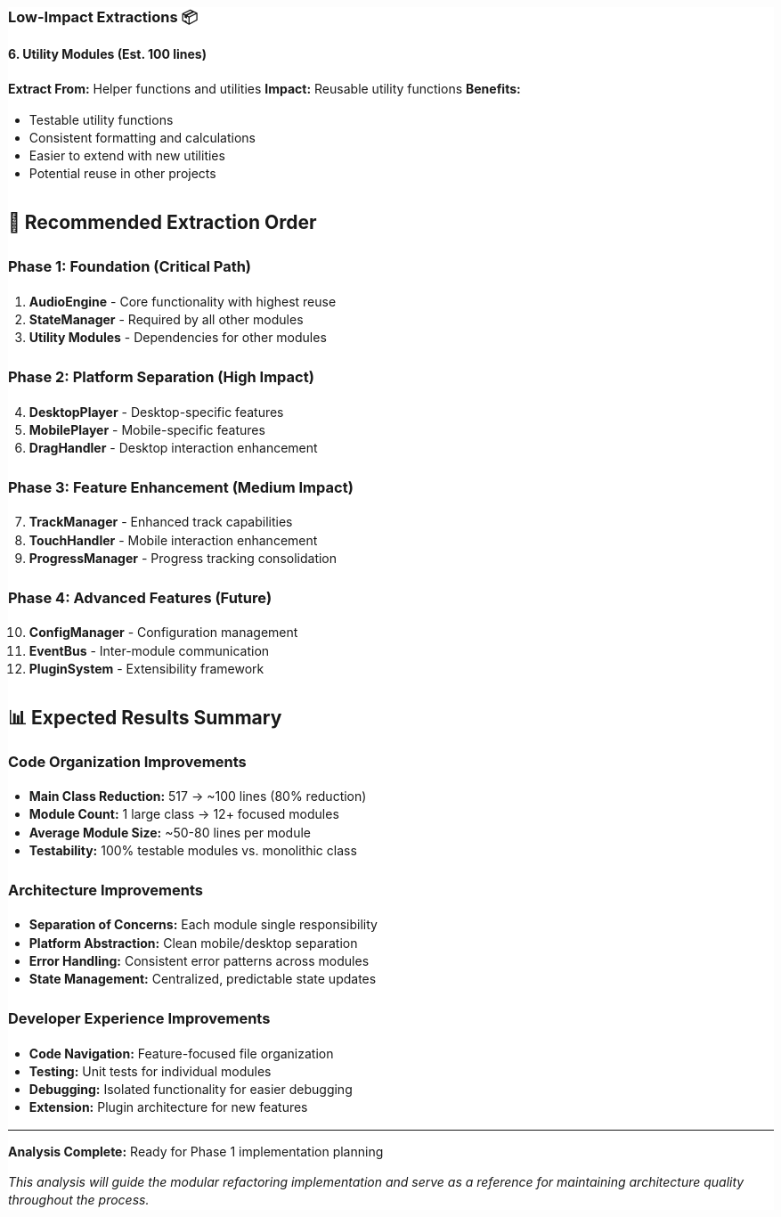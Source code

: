 ### **Low-Impact Extractions** 📦

#### **6. Utility Modules** (Est. 100 lines)
**Extract From:** Helper functions and utilities
**Impact:** Reusable utility functions
**Benefits:**
- Testable utility functions
- Consistent formatting and calculations
- Easier to extend with new utilities
- Potential reuse in other projects

## 🚀 **Recommended Extraction Order**

### **Phase 1: Foundation (Critical Path)**
1. **AudioEngine** - Core functionality with highest reuse
2. **StateManager** - Required by all other modules
3. **Utility Modules** - Dependencies for other modules

### **Phase 2: Platform Separation (High Impact)**
4. **DesktopPlayer** - Desktop-specific features
5. **MobilePlayer** - Mobile-specific features
6. **DragHandler** - Desktop interaction enhancement

### **Phase 3: Feature Enhancement (Medium Impact)**
7. **TrackManager** - Enhanced track capabilities
8. **TouchHandler** - Mobile interaction enhancement
9. **ProgressManager** - Progress tracking consolidation

### **Phase 4: Advanced Features (Future)**
10. **ConfigManager** - Configuration management
11. **EventBus** - Inter-module communication
12. **PluginSystem** - Extensibility framework

## 📊 **Expected Results Summary**

### **Code Organization Improvements**
- **Main Class Reduction:** 517 → ~100 lines (80% reduction)
- **Module Count:** 1 large class → 12+ focused modules
- **Average Module Size:** ~50-80 lines per module
- **Testability:** 100% testable modules vs. monolithic class

### **Architecture Improvements**
- **Separation of Concerns:** Each module single responsibility
- **Platform Abstraction:** Clean mobile/desktop separation
- **Error Handling:** Consistent error patterns across modules
- **State Management:** Centralized, predictable state updates

### **Developer Experience Improvements**
- **Code Navigation:** Feature-focused file organization
- **Testing:** Unit tests for individual modules
- **Debugging:** Isolated functionality for easier debugging
- **Extension:** Plugin architecture for new features

---

**Analysis Complete:** Ready for Phase 1 implementation planning

*This analysis will guide the modular refactoring implementation and serve as a reference for maintaining architecture quality throughout the process.*
